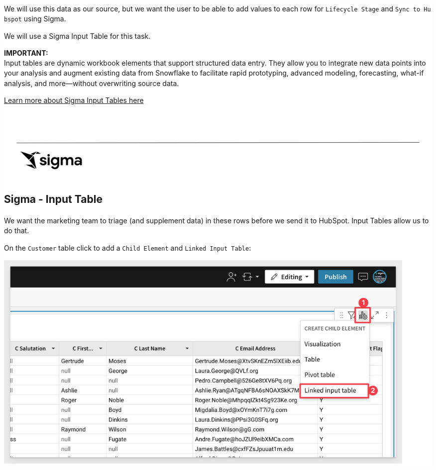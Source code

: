 We will use this data as our source, but we want the user to be able to add values to each row for `Lifecycle Stage` and `Sync to Hubspot` using Sigma. 

We will use a Sigma Input Table for this task.

<aside class="positive">
<strong>IMPORTANT:</strong><br> Input tables are dynamic workbook elements that support structured data entry. They allow you to integrate new data points into your analysis and augment existing data from Snowflake to facilitate rapid prototyping, advanced modeling, forecasting, what-if analysis, and more—without overwriting source data.
</aside>

[Learn more about Sigma Input Tables here](https://help.sigmacomputing.com/hc/en-us/articles/15802499663507-Intro-to-Input-Tables#h_01GY3EEP9AX8RW2WKVSAAEEZNB)

![Footer](assets/sigma_footer.png)


## Sigma - Input Table

We want the marketing team to triage (and supplement data) in these rows before we send it to HubSpot. Input Tables allow us to do that.

On the `Customer` table click to add a `Child Element` and `Linked Input Table`:

<img src="assets/ht10.png" width="800"/>
